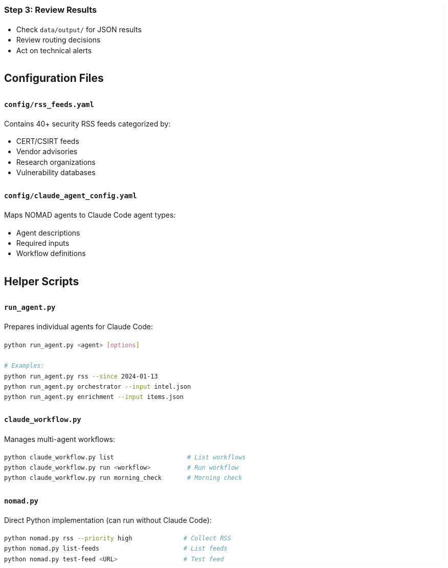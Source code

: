 ### Step 3: Review Results
- Check `data/output/` for JSON results
- Review routing decisions
- Act on technical alerts

## Configuration Files

### `config/rss_feeds.yaml`
Contains 40+ security RSS feeds categorized by:
- CERT/CSIRT feeds
- Vendor advisories
- Research organizations
- Vulnerability databases

### `config/claude_agent_config.yaml`
Maps NOMAD agents to Claude Code agent types:
- Agent descriptions
- Required inputs
- Workflow definitions

## Helper Scripts

### `run_agent.py`
Prepares individual agents for Claude Code:
```bash
python run_agent.py <agent> [options]

# Examples:
python run_agent.py rss --since 2024-01-13
python run_agent.py orchestrator --input intel.json
python run_agent.py enrichment --input items.json
```

### `claude_workflow.py`
Manages multi-agent workflows:
```bash
python claude_workflow.py list                    # List workflows
python claude_workflow.py run <workflow>          # Run workflow
python claude_workflow.py run morning_check       # Morning check
```

### `nomad.py`
Direct Python implementation (can run without Claude Code):
```bash
python nomad.py rss --priority high              # Collect RSS
python nomad.py list-feeds                       # List feeds
python nomad.py test-feed <URL>                  # Test feed
```
